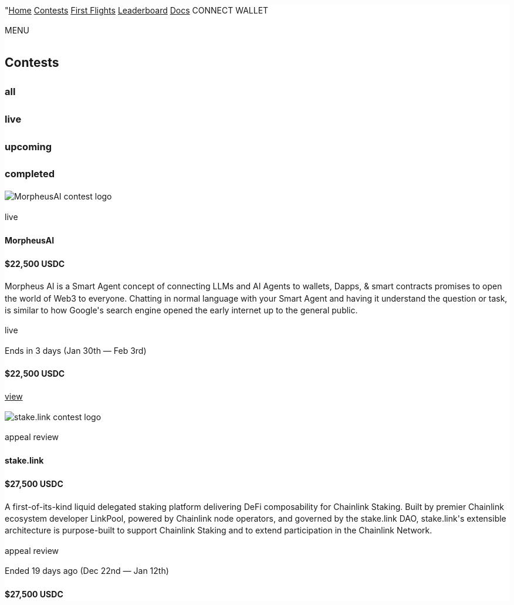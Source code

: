 "[Home](/) [Contests](/contests) [First Flights](/first-flights) [Leaderboard](/leaderboard) [Docs](https://docs.codehawks.com/) CONNECT WALLET

MENU

## Contests

### all

### live

### upcoming

### completed

![MorpheusAI contest logo](https://res.cloudinary.com/droqoz7lg/image/upload/q_90/dpr_2.0/c_fill,g_auto,h_320,w_320/f_auto/v1/company/lqgum0l8pxf8butrd13n?_a=BATAUVca0)

live

#### MorpheusAI

#### $22,500 USDC

Morpheus AI is a Smart Agent concept of connecting LLMs and AI Agents to wallets, Dapps, & smart contracts promises to open the world of Web3 to everyone. Chatting in normal language with your Smart Agent and having it understand the question or task, is similar to how Google's search engine opened the early internet up to the general public.

live

Ends in 3 days (Jan 30th — Feb 3rd)

#### $22,500 USDC

[view](contests/clrzgrole0007xtsq0gfdw8if)

![stake.link contest logo](https://res.cloudinary.com/droqoz7lg/image/upload/q_90/dpr_2.0/c_fill,g_auto,h_320,w_320/f_auto/v1/company/ump7ojuyvodvbrmjoghb?_a=BATAUVca0)

appeal review

#### stake.link

#### $27,500 USDC

A first-of-its-kind liquid delegated staking platform delivering DeFi composability for Chainlink Staking. Built by premier Chainlink ecosystem developer LinkPool, powered by Chainlink node operators, and governed by the stake.link DAO, stake.link's extensible architecture is purpose-built to support Chainlink Staking and to extend participation in the Chainlink Network.

appeal review

Ended 19 days ago (Dec 22nd — Jan 12th)

#### $27,500 USDC
